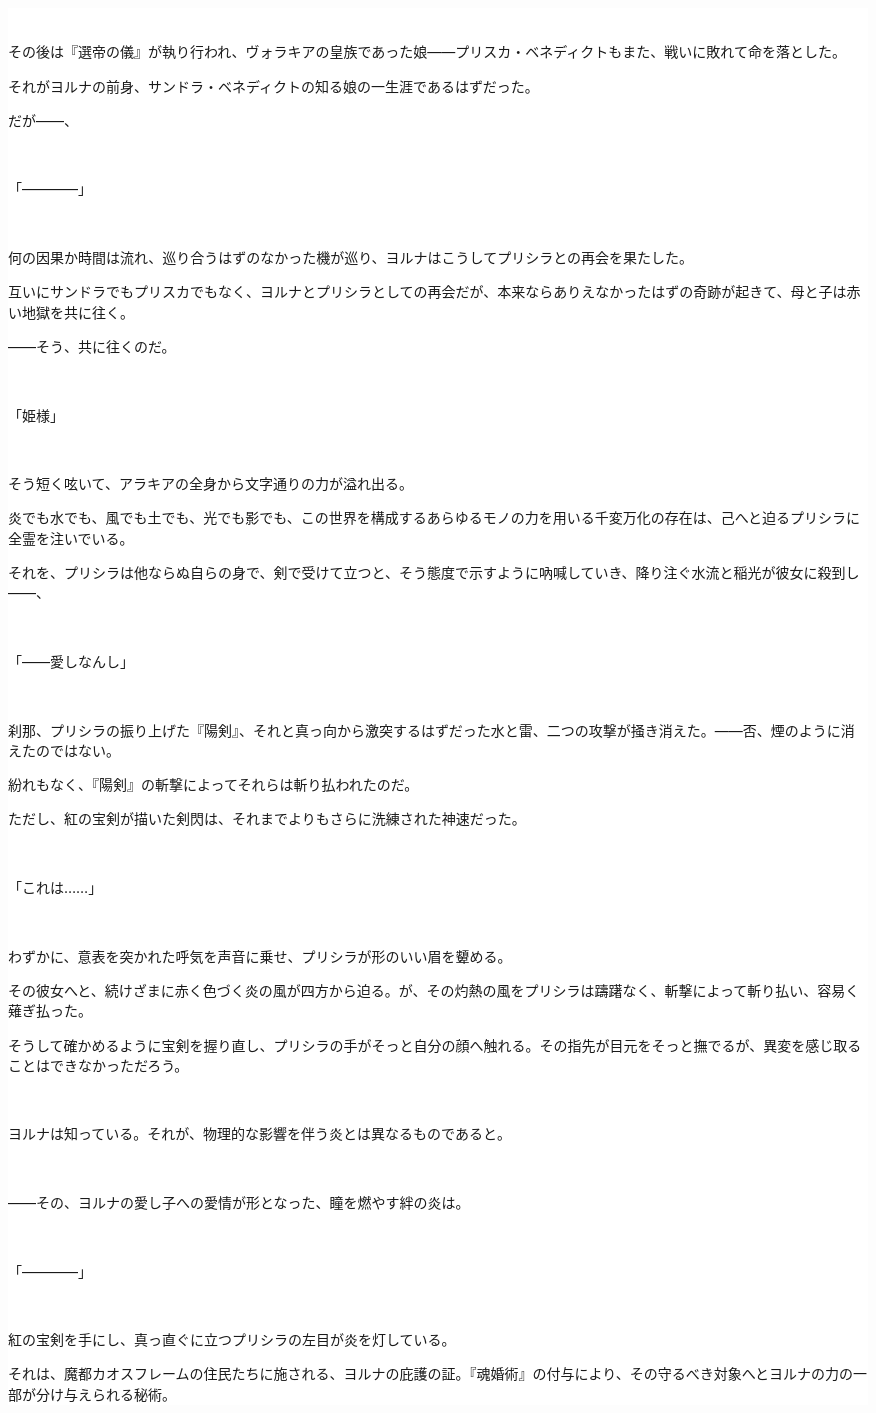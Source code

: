 　

その後は『選帝の儀』が執り行われ、ヴォラキアの皇族であった娘――プリスカ・ベネディクトもまた、戦いに敗れて命を落とした。

それがヨルナの前身、サンドラ・ベネディクトの知る娘の一生涯であるはずだった。

だが――、

　

「――――」

　

何の因果か時間は流れ、巡り合うはずのなかった機が巡り、ヨルナはこうしてプリシラとの再会を果たした。

互いにサンドラでもプリスカでもなく、ヨルナとプリシラとしての再会だが、本来ならありえなかったはずの奇跡が起きて、母と子は赤い地獄を共に往く。

――そう、共に往くのだ。

　

「姫様」

　

そう短く呟いて、アラキアの全身から文字通りの力が溢れ出る。

炎でも水でも、風でも土でも、光でも影でも、この世界を構成するあらゆるモノの力を用いる千変万化の存在は、己へと迫るプリシラに全霊を注いでいる。

それを、プリシラは他ならぬ自らの身で、剣で受けて立つと、そう態度で示すように吶喊していき、降り注ぐ水流と稲光が彼女に殺到し――、

　

「――愛しなんし」

　

刹那、プリシラの振り上げた『陽剣』、それと真っ向から激突するはずだった水と雷、二つの攻撃が掻き消えた。――否、煙のように消えたのではない。

紛れもなく、『陽剣』の斬撃によってそれらは斬り払われたのだ。

ただし、紅の宝剣が描いた剣閃は、それまでよりもさらに洗練された神速だった。

　

「これは……」

　

わずかに、意表を突かれた呼気を声音に乗せ、プリシラが形のいい眉を顰める。

その彼女へと、続けざまに赤く色づく炎の風が四方から迫る。が、その灼熱の風をプリシラは躊躇なく、斬撃によって斬り払い、容易く薙ぎ払った。

そうして確かめるように宝剣を握り直し、プリシラの手がそっと自分の顔へ触れる。その指先が目元をそっと撫でるが、異変を感じ取ることはできなかっただろう。

　

ヨルナは知っている。それが、物理的な影響を伴う炎とは異なるものであると。

　

――その、ヨルナの愛し子への愛情が形となった、瞳を燃やす絆の炎は。

　

「――――」

　

紅の宝剣を手にし、真っ直ぐに立つプリシラの左目が炎を灯している。

それは、魔都カオスフレームの住民たちに施される、ヨルナの庇護の証。『魂婚術』の付与により、その守るべき対象へとヨルナの力の一部が分け与えられる秘術。
